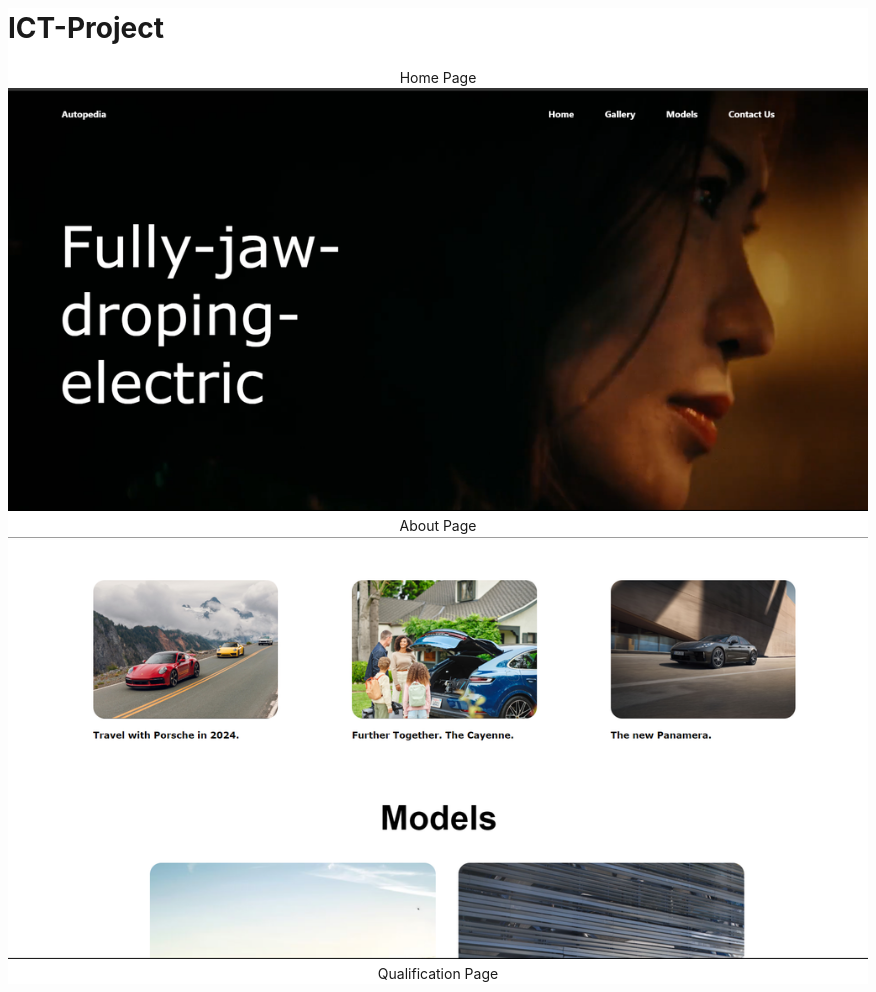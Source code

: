 # ICT-Project 
<div align="center">
Home Page
<img src="1.png" width="900">
About Page
<img src="2.png" width="900">
Qualification Page